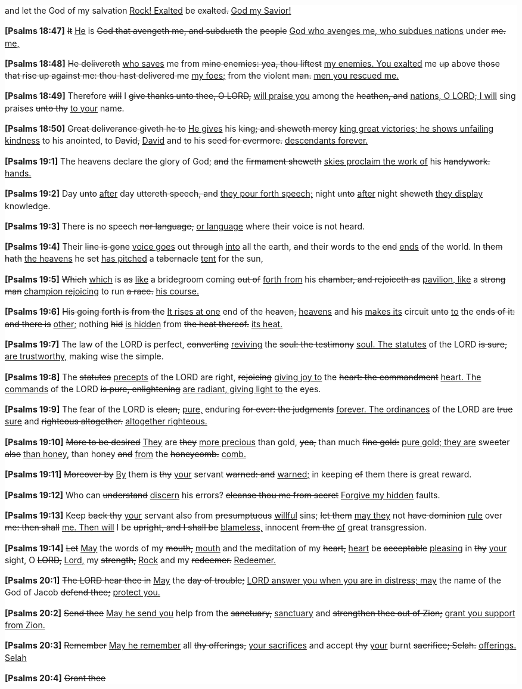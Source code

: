 and let the God of my salvation</del> <ins>Rock! Exalted</ins> be <del>exalted.</del> <ins>God my Savior!</ins></p><p><b>[Psalms 18:47]</b> <del>It</del> <ins>He</ins> is <del>God that avengeth me, and subdueth</del> the <del>people</del> <ins>God who avenges me, who subdues nations</ins> under <del>me.</del> <ins>me,</ins></p><p><b>[Psalms 18:48]</b> <del>He delivereth</del> <ins>who saves</ins> me from <del>mine enemies: yea, thou liftest</del> <ins>my enemies. You exalted</ins> me <del>up</del> above <del>those that rise up against me: thou hast delivered me</del> <ins>my foes;</ins> from <del>the</del> violent <del>man.</del> <ins>men you rescued me.</ins></p><p><b>[Psalms 18:49]</b> Therefore <del>will</del> I <del>give thanks unto thee, O LORD,</del> <ins>will praise you</ins> among the <del>heathen, and</del> <ins>nations, O LORD; I will</ins> sing praises <del>unto thy</del> <ins>to your</ins> name.</p><p><b>[Psalms 18:50]</b> <del>Great deliverance giveth he to</del> <ins>He gives</ins> his <del>king; and sheweth mercy</del> <ins>king great victories; he shows unfailing kindness</ins> to his anointed, to <del>David,</del> <ins>David</ins> and <del>to</del> his <del>seed for evermore.</del> <ins>descendants forever.</ins></p><p><b>[Psalms 19:1]</b> The heavens declare the glory of God; <del>and</del> the <del>firmament sheweth</del> <ins>skies proclaim the work of</ins> his <del>handywork.</del> <ins>hands.</ins></p><p><b>[Psalms 19:2]</b> Day <del>unto</del> <ins>after</ins> day <del>uttereth speech, and</del> <ins>they pour forth speech;</ins> night <del>unto</del> <ins>after</ins> night <del>sheweth</del> <ins>they display</ins> knowledge.</p><p><b>[Psalms 19:3]</b> There is no speech <del>nor language,</del> <ins>or language</ins> where their voice is not heard.</p><p><b>[Psalms 19:4]</b> Their <del>line is gone</del> <ins>voice goes</ins> out <del>through</del> <ins>into</ins> all the earth, <del>and</del> their words to the <del>end</del> <ins>ends</ins> of the world. In <del>them hath</del> <ins>the heavens</ins> he <del>set</del> <ins>has pitched</ins> a <del>tabernacle</del> <ins>tent</ins> for the sun,</p><p><b>[Psalms 19:5]</b> <del>Which</del> <ins>which</ins> is <del>as</del> <ins>like</ins> a bridegroom coming <del>out of</del> <ins>forth from</ins> his <del>chamber, and rejoiceth as</del> <ins>pavilion, like</ins> a <del>strong man</del> <ins>champion rejoicing</ins> to run <del>a race.</del> <ins>his course.</ins></p><p><b>[Psalms 19:6]</b> <del>His going forth is from the</del> <ins>It rises at one</ins> end of the <del>heaven,</del> <ins>heavens</ins> and <del>his</del> <ins>makes its</ins> circuit <del>unto</del> <ins>to</ins> the <del>ends of it: and there is</del> <ins>other;</ins> nothing <del>hid</del> <ins>is hidden</ins> from <del>the heat thereof.</del> <ins>its heat.</ins></p><p><b>[Psalms 19:7]</b> The law of the LORD is perfect, <del>converting</del> <ins>reviving</ins> the <del>soul: the testimony</del> <ins>soul. The statutes</ins> of the LORD <del>is sure,</del> <ins>are trustworthy,</ins> making wise the simple.</p><p><b>[Psalms 19:8]</b> The <del>statutes</del> <ins>precepts</ins> of the LORD are right, <del>rejoicing</del> <ins>giving joy to</ins> the <del>heart: the commandment</del> <ins>heart. The commands</ins> of the LORD <del>is pure, enlightening</del> <ins>are radiant, giving light to</ins> the eyes.</p><p><b>[Psalms 19:9]</b> The fear of the LORD is <del>clean,</del> <ins>pure,</ins> enduring <del>for ever: the judgments</del> <ins>forever. The ordinances</ins> of the LORD are <del>true</del> <ins>sure</ins> and <del>righteous altogether.</del> <ins>altogether righteous.</ins></p><p><b>[Psalms 19:10]</b> <del>More to be desired</del> <ins>They</ins> are <del>they</del> <ins>more precious</ins> than gold, <del>yea,</del> than much <del>fine gold:</del> <ins>pure gold; they are</ins> sweeter <del>also</del> <ins>than honey,</ins> than honey <del>and</del> <ins>from</ins> the <del>honeycomb.</del> <ins>comb.</ins></p><p><b>[Psalms 19:11]</b> <del>Moreover by</del> <ins>By</ins> them is <del>thy</del> <ins>your</ins> servant <del>warned: and</del> <ins>warned;</ins> in keeping <del>of</del> them there is great reward.</p><p><b>[Psalms 19:12]</b> Who can <del>understand</del> <ins>discern</ins> his errors? <del>cleanse thou me from secret</del> <ins>Forgive my hidden</ins> faults.</p><p><b>[Psalms 19:13]</b> Keep <del>back thy</del> <ins>your</ins> servant also from <del>presumptuous</del> <ins>willful</ins> sins; <del>let them</del> <ins>may they</ins> not <del>have dominion</del> <ins>rule</ins> over <del>me: then shall</del> <ins>me. Then will</ins> I be <del>upright, and I shall be</del> <ins>blameless,</ins> innocent <del>from the</del> <ins>of</ins> great transgression.</p><p><b>[Psalms 19:14]</b> <del>Let</del> <ins>May</ins> the words of my <del>mouth,</del> <ins>mouth</ins> and the meditation of my <del>heart,</del> <ins>heart</ins> be <del>acceptable</del> <ins>pleasing</ins> in <del>thy</del> <ins>your</ins> sight, O <del>LORD,</del> <ins>Lord,</ins> my <del>strength,</del> <ins>Rock</ins> and my <del>redeemer.</del> <ins>Redeemer.</ins></p><p><b>[Psalms 20:1]</b> <del>The LORD hear thee in</del> <ins>May</ins> the <del>day of trouble;</del> <ins>LORD answer you when you are in distress; may</ins> the name of the God of Jacob <del>defend thee;</del> <ins>protect you.</ins></p><p><b>[Psalms 20:2]</b> <del>Send thee</del> <ins>May he send you</ins> help from the <del>sanctuary,</del> <ins>sanctuary</ins> and <del>strengthen thee out of Zion;</del> <ins>grant you support from Zion.</ins></p><p><b>[Psalms 20:3]</b> <del>Remember</del> <ins>May he remember</ins> all <del>thy offerings,</del> <ins>your sacrifices</ins> and accept <del>thy</del> <ins>your</ins> burnt <del>sacrifice; Selah.</del> <ins>offerings. Selah</ins></p><p><b>[Psalms 20:4]</b> <del>Grant thee